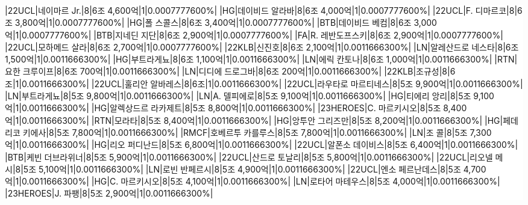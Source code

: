 |22UCL|네이마르 Jr.|8|6조 4,600억|1|0.0007777600%|
|HG|데이비드 알라바|8|6조 4,000억|1|0.0007777600%|
|22UCL|F. 디마르코|8|6조 3,800억|1|0.0007777600%|
|HG|폴 스콜스|8|6조 3,400억|1|0.0007777600%|
|BTB|데이비드 베컴|8|6조 3,000억|1|0.0007777600%|
|BTB|지네딘 지단|8|6조 2,900억|1|0.0007777600%|
|FA|R. 레반도프스키|8|6조 2,900억|1|0.0007777600%|
|22UCL|모하메드 살라|8|6조 2,700억|1|0.0007777600%|
|22KLB|신진호|8|6조 2,100억|1|0.0011666300%|
|LN|알레산드로 네스타|8|6조 1,500억|1|0.0011666300%|
|HG|부트라게뇨|8|6조 1,100억|1|0.0011666300%|
|LN|에릭 칸토나|8|6조 1,000억|1|0.0011666300%|
|RTN|요한 크루이프|8|6조 700억|1|0.0011666300%|
|LN|디디에 드로그바|8|6조 200억|1|0.0011666300%|
|22KLB|조규성|8|6조|1|0.0011666300%|
|22UCL|훌리안 알바레스|8|6조|1|0.0011666300%|
|22UCL|라우타로 마르티네스|8|5조 9,900억|1|0.0011666300%|
|LN|부트라게뇨|8|5조 9,800억|1|0.0011666300%|
|LN|A. 델피에로|8|5조 9,100억|1|0.0011666300%|
|HG|티에리 앙리|8|5조 9,100억|1|0.0011666300%|
|HG|알렉상드르 라카제트|8|5조 8,800억|1|0.0011666300%|
|23HEROES|C. 마르키시오|8|5조 8,400억|1|0.0011666300%|
|RTN|모라타|8|5조 8,400억|1|0.0011666300%|
|HG|앙투안 그리즈만|8|5조 8,200억|1|0.0011666300%|
|HG|페데리코 키에사|8|5조 7,800억|1|0.0011666300%|
|RMCF|호베르투 카를루스|8|5조 7,800억|1|0.0011666300%|
|LN|조 콜|8|5조 7,300억|1|0.0011666300%|
|HG|리오 퍼디난드|8|5조 6,800억|1|0.0011666300%|
|22UCL|알폰소 데이비스|8|5조 6,400억|1|0.0011666300%|
|BTB|케빈 더브라위너|8|5조 5,900억|1|0.0011666300%|
|22UCL|산드로 토날리|8|5조 5,800억|1|0.0011666300%|
|22UCL|리오넬 메시|8|5조 5,100억|1|0.0011666300%|
|LN|로빈 반페르시|8|5조 4,900억|1|0.0011666300%|
|22UCL|엔소 페르난데스|8|5조 4,700억|1|0.0011666300%|
|HG|C. 마르키시오|8|5조 4,100억|1|0.0011666300%|
|LN|로타어 마테우스|8|5조 4,000억|1|0.0011666300%|
|23HEROES|J. 파팽|8|5조 2,900억|1|0.0011666300%|